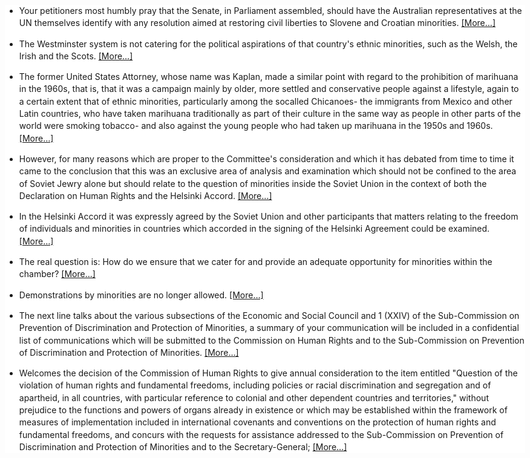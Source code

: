 * Your petitioners most humbly pray that the Senate, in Parliament assembled, should have the Australian representatives at the UN themselves identify with any resolution aimed at restoring civil liberties to Slovene and Croatian <span class="highlight">minorities</span>. [[More&hellip;]](https://historichansard.net/senate/1977/19770914_senate_30_s74/#subdebate-0-0)

* The Westminster system is not catering for the political aspirations of that country's ethnic <span class="highlight">minorities</span>, such as the Welsh, the Irish and the Scots. [[More&hellip;]](https://historichansard.net/senate/1977/19771004_senate_30_s74/#debate-46)

* The former United States Attorney, whose name was Kaplan, made a similar point with regard to the prohibition of marihuana in the 1960s, that is, that it was a campaign mainly by older, more settled and conservative people against a lifestyle, again to a certain extent that of ethnic <span class="highlight">minorities</span>, particularly among the socalled Chicanoes- the immigrants from Mexico and other Latin countries, who have taken marihuana traditionally as part of their culture in the same way as people in other parts of the world were smoking tobacco- and also against the young people who had taken up marihuana in the 1950s and 1960s. [[More&hellip;]](https://historichansard.net/senate/1977/19771025_senate_30_s75/#subdebate-33-0)

* However, for many reasons which are proper to the Committee's consideration and which it has debated from time to time it came to the conclusion that this was an exclusive area of analysis and examination which should not be confined to the area of Soviet Jewry alone but should relate to the question of <span class="highlight">minorities</span> inside the Soviet Union in the context of both the Declaration on Human Rights and the Helsinki Accord. [[More&hellip;]](https://historichansard.net/senate/1977/19771026_senate_30_s75/#subdebate-32-0)

* In the Helsinki Accord it was expressly agreed by the Soviet Union and other participants that matters relating to the freedom of individuals and <span class="highlight">minorities</span> in countries which accorded in the signing of the Helsinki Agreement could be examined. [[More&hellip;]](https://historichansard.net/senate/1977/19771026_senate_30_s75/#subdebate-32-0)

* The real question is: How do we ensure that we cater for and provide an adequate opportunity for <span class="highlight">minorities</span> within the chamber? [[More&hellip;]](https://historichansard.net/senate/1978/19780316_senate_31_s76/#subdebate-46-0)

* Demonstrations by <span class="highlight">minorities</span> are no longer allowed. [[More&hellip;]](https://historichansard.net/senate/1978/19780406_senate_31_s76/#subdebate-38-0)

* The next line talks about the various subsections   of the Economic and Social Council and 1 (XXIV) of the Sub-Commission on Prevention of Discrimination and Protection of <span class="highlight">Minorities</span>, a summary of your communication will be included in a confidential list of communications which will be submitted to the Commission on Human Rights and to the Sub-Commission on Prevention of Discrimination and Protection of <span class="highlight">Minorities</span>. [[More&hellip;]](https://historichansard.net/senate/1978/19780510_senate_31_s77/#subdebate-34-0)

* Welcomes the decision of the Commission of Human Rights to give annual consideration to the item entitled "Question of the violation of human rights and fundamental freedoms, including policies or racial discrimination and segregation and of apartheid, in all countries, with particular reference to colonial and other dependent countries and territories," without prejudice to the functions and powers of organs already in existence or which may be established within the framework of measures of implementation included in international covenants and conventions on the protection of human rights and fundamental freedoms, and concurs with the requests for assistance addressed to the Sub-Commission on Prevention of Discrimination and Protection of <span class="highlight">Minorities</span> and to the Secretary-General; [[More&hellip;]](https://historichansard.net/senate/1978/19780510_senate_31_s77/#subdebate-34-0)
